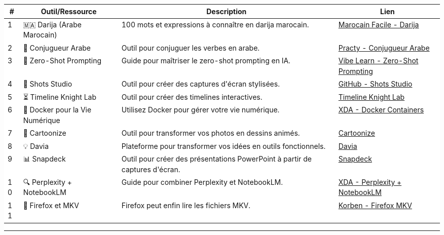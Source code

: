 | #   | Outil/Ressource                          | Description                                                                 | Lien                                                                                     |
|-----|------------------------------------------|-----------------------------------------------------------------------------|------------------------------------------------------------------------------------------|
| 1   | 🇲🇦 Darija (Arabe Marocain)                | 100 mots et expressions à connaître en darija marocain.                    | [Marocain Facile - Darija](https://marocain-facile.com/les-100-mots-et-expressions-a-absolument-connaitre-en-darija-marocain/) |
| 2   | 📖 Conjugueur Arabe                       | Outil pour conjuguer les verbes en arabe.                                   | [Practy - Conjugueur Arabe](https://practy.app/arabic/conjugator)                          |
| 3   | 🤖 Zero-Shot Prompting                    | Guide pour maîtriser le zero-shot prompting en IA.                         | [Vibe Learn - Zero-Shot Prompting](https://vibe-learn-pi.vercel.app/learn/beginner/zero-shot-prompting) |
| 4   | 📸 Shots Studio                           | Outil pour créer des captures d'écran stylisées.                            | [GitHub - Shots Studio](https://github.com/AnsahMohammad/shots-studio?tab=readme-ov-file) |
| 5   | ⏳ Timeline Knight Lab                    | Outil pour créer des timelines interactives.                               | [Timeline Knight Lab](https://timeline.knightlab.com/)                                    |
| 6   | 🐳 Docker pour la Vie Numérique           | Utilisez Docker pour gérer votre vie numérique.                            | [XDA - Docker Containers](https://www.xda-developers.com/use-docker-containers-manage-digital-life/) |
| 7   | 🎨 Cartoonize                             | Outil pour transformer vos photos en dessins animés.                       | [Cartoonize](https://edit.cartoonize.net/)                                               |
| 8   | 💡 Davia                                  | Plateforme pour transformer vos idées en outils fonctionnels.               | [Davia](https://davia.ai/)                                                                |
| 9   | 📊 Snapdeck                               | Outil pour créer des présentations PowerPoint à partir de captures d'écran. | [Snapdeck](https://www.snapdeck.app/pricing)                                             |
| 10  | 🔍 Perplexity + NotebookLM                | Guide pour combiner Perplexity et NotebookLM.                               | [XDA - Perplexity + NotebookLM](https://www.xda-developers.com/pairing-notebooklm-with-perplexity-comet/) |
| 11  | 🦊 Firefox et MKV                         | Firefox peut enfin lire les fichiers MKV.                                   | [Korben - Firefox MKV](https://korben.info/firefox-enfin-lire-vos-mkv-mozilla.html)       |


---


